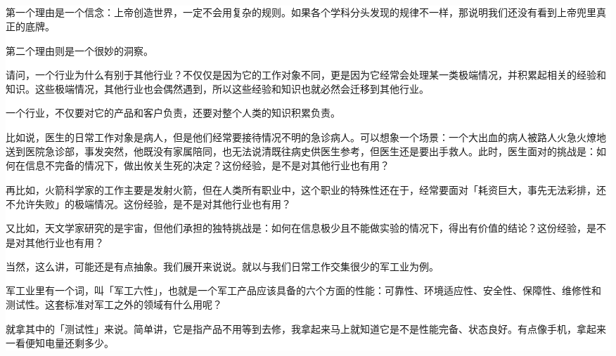 第一个理由是一个信念：上帝创造世界，一定不会用复杂的规则。如果各个学科分头发现的规律不一样，那说明我们还没有看到上帝兜里真正的底牌。

第二个理由则是一个很妙的洞察。

请问，一个行业为什么有别于其他行业？不仅仅是因为它的工作对象不同，更是因为它经常会处理某一类极端情况，并积累起相关的经验和知识。这些极端情况，其他行业也会偶然遇到，所以这些经验和知识也就必然会迁移到其他行业。

一个行业，不仅要对它的产品和客户负责，还要对整个人类的知识积累负责。

比如说，医生的日常工作对象是病人，但是他们经常要接待情况不明的急诊病人。可以想象一个场景：一个大出血的病人被路人火急火燎地送到医院急诊部，事发突然，他既没有家属陪同，也无法说清既往病史供医生参考，但医生还是要出手救人。此时，医生面对的挑战是：如何在信息不完备的情况下，做出攸关生死的决定？这份经验，是不是对其他行业也有用？

再比如，火箭科学家的工作主要是发射火箭，但在人类所有职业中，这个职业的特殊性还在于，经常要面对「耗资巨大，事先无法彩排，还不允许失败」的极端情况。这份经验，是不是对其他行业也有用？

又比如，天文学家研究的是宇宙，但他们承担的独特挑战是：如何在信息极少且不能做实验的情况下，得出有价值的结论？这份经验，是不是对其他行业也有用？

当然，这么讲，可能还是有点抽象。我们展开来说说。就以与我们日常工作交集很少的军工业为例。

军工业里有一个词，叫「军工六性」，也就是一个军工产品应该具备的六个方面的性能：可靠性、环境适应性、安全性、保障性、维修性和测试性。这套标准对军工之外的领域有什么用呢？

就拿其中的「测试性」来说。简单讲，它是指产品不用等到去修，我拿起来马上就知道它是不是性能完备、状态良好。有点像手机，拿起来一看便知电量还剩多少。

